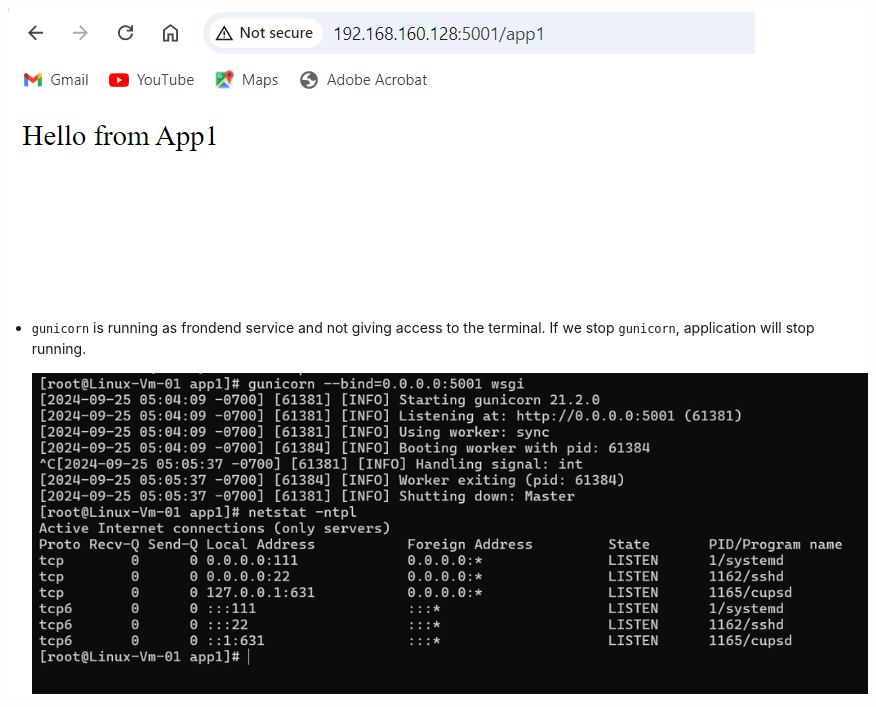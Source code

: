   ![preview](images/linux36.png)

* `gunicorn` is running as frondend service and not giving access to the terminal. If we stop `gunicorn`, application will stop running.
  
  ![preview](images/linux38.png)